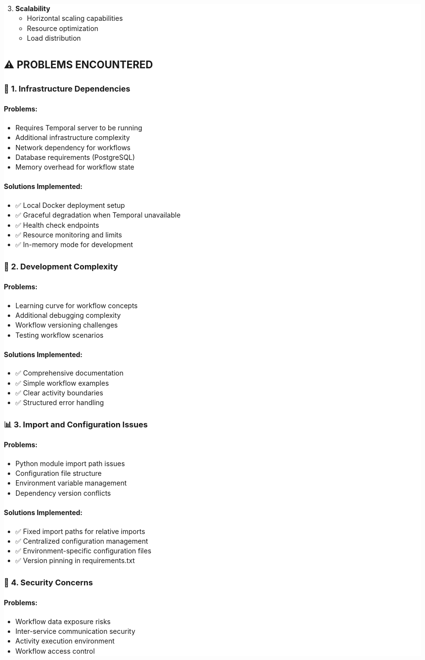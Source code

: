 3. **Scalability**
   - Horizontal scaling capabilities
   - Resource optimization
   - Load distribution

## ⚠️ **PROBLEMS ENCOUNTERED**

### 🔧 **1. Infrastructure Dependencies**
#### Problems:
- Requires Temporal server to be running
- Additional infrastructure complexity
- Network dependency for workflows
- Database requirements (PostgreSQL)
- Memory overhead for workflow state

#### Solutions Implemented:
- ✅ Local Docker deployment setup
- ✅ Graceful degradation when Temporal unavailable
- ✅ Health check endpoints
- ✅ Resource monitoring and limits
- ✅ In-memory mode for development

### 🧩 **2. Development Complexity**
#### Problems:
- Learning curve for workflow concepts
- Additional debugging complexity
- Workflow versioning challenges
- Testing workflow scenarios

#### Solutions Implemented:
- ✅ Comprehensive documentation
- ✅ Simple workflow examples
- ✅ Clear activity boundaries
- ✅ Structured error handling

### 📊 **3. Import and Configuration Issues**
#### Problems:
- Python module import path issues
- Configuration file structure
- Environment variable management
- Dependency version conflicts

#### Solutions Implemented:
- ✅ Fixed import paths for relative imports
- ✅ Centralized configuration management
- ✅ Environment-specific configuration files
- ✅ Version pinning in requirements.txt

### 🔐 **4. Security Concerns**
#### Problems:
- Workflow data exposure risks
- Inter-service communication security
- Activity execution environment
- Workflow access control
